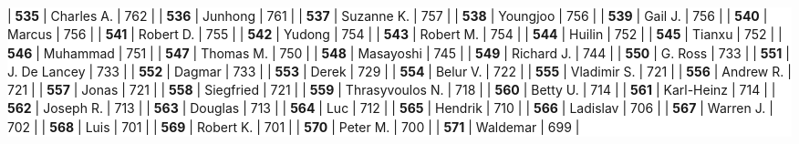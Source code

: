 | **535** | Charles A.            | 762                  |
| **536** | Junhong               | 761                  |
| **537** | Suzanne K.            | 757                  |
| **538** | Youngjoo              | 756                  |
| **539** | Gail J.               | 756                  |
| **540** | Marcus                | 756                  |
| **541** | Robert D.             | 755                  |
| **542** | Yudong                | 754                  |
| **543** | Robert M.             | 754                  |
| **544** | Huilin                | 752                  |
| **545** | Tianxu                | 752                  |
| **546** | Muhammad              | 751                  |
| **547** | Thomas M.             | 750                  |
| **548** | Masayoshi             | 745                  |
| **549** | Richard J.            | 744                  |
| **550** | G. Ross               | 733                  |
| **551** | J. De Lancey          | 733                  |
| **552** | Dagmar                | 733                  |
| **553** | Derek                 | 729                  |
| **554** | Belur V.              | 722                  |
| **555** | Vladimir S.           | 721                  |
| **556** | Andrew R.             | 721                  |
| **557** | Jonas                 | 721                  |
| **558** | Siegfried             | 721                  |
| **559** | Thrasyvoulos N.       | 718                  |
| **560** | Betty U.              | 714                  |
| **561** | Karl-Heinz            | 714                  |
| **562** | Joseph R.             | 713                  |
| **563** | Douglas               | 713                  |
| **564** | Luc                   | 712                  |
| **565** | Hendrik               | 710                  |
| **566** | Ladislav              | 706                  |
| **567** | Warren J.             | 702                  |
| **568** | Luis                  | 701                  |
| **569** | Robert K.             | 701                  |
| **570** | Peter M.              | 700                  |
| **571** | Waldemar              | 699                  |